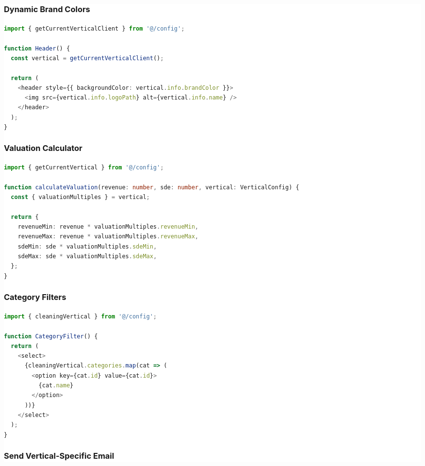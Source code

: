 ### Dynamic Brand Colors

```typescript
import { getCurrentVerticalClient } from '@/config';

function Header() {
  const vertical = getCurrentVerticalClient();

  return (
    <header style={{ backgroundColor: vertical.info.brandColor }}>
      <img src={vertical.info.logoPath} alt={vertical.info.name} />
    </header>
  );
}
```

### Valuation Calculator

```typescript
import { getCurrentVertical } from '@/config';

function calculateValuation(revenue: number, sde: number, vertical: VerticalConfig) {
  const { valuationMultiples } = vertical;

  return {
    revenueMin: revenue * valuationMultiples.revenueMin,
    revenueMax: revenue * valuationMultiples.revenueMax,
    sdeMin: sde * valuationMultiples.sdeMin,
    sdeMax: sde * valuationMultiples.sdeMax,
  };
}
```

### Category Filters

```typescript
import { cleaningVertical } from '@/config';

function CategoryFilter() {
  return (
    <select>
      {cleaningVertical.categories.map(cat => (
        <option key={cat.id} value={cat.id}>
          {cat.name}
        </option>
      ))}
    </select>
  );
}
```

### Send Vertical-Specific Email
